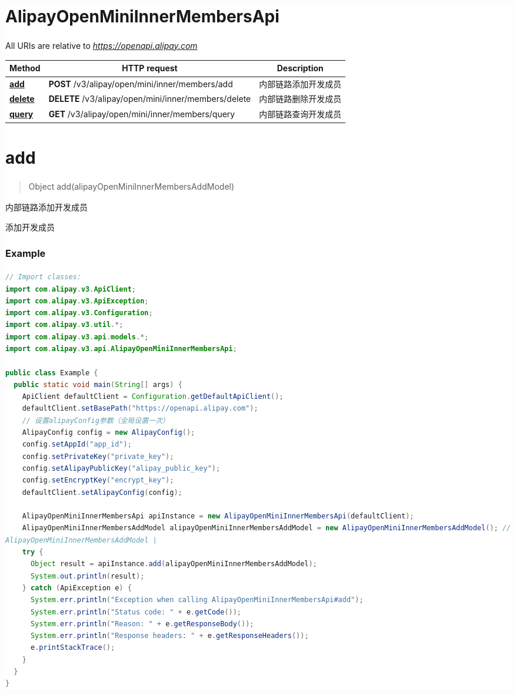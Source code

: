 # AlipayOpenMiniInnerMembersApi

All URIs are relative to *https://openapi.alipay.com*

| Method | HTTP request | Description |
|------------- | ------------- | -------------|
| [**add**](AlipayOpenMiniInnerMembersApi.md#add) | **POST** /v3/alipay/open/mini/inner/members/add | 内部链路添加开发成员 |
| [**delete**](AlipayOpenMiniInnerMembersApi.md#delete) | **DELETE** /v3/alipay/open/mini/inner/members/delete | 内部链路删除开发成员 |
| [**query**](AlipayOpenMiniInnerMembersApi.md#query) | **GET** /v3/alipay/open/mini/inner/members/query | 内部链路查询开发成员 |


<a name="add"></a>
# **add**
> Object add(alipayOpenMiniInnerMembersAddModel)

内部链路添加开发成员

添加开发成员

### Example
```java
// Import classes:
import com.alipay.v3.ApiClient;
import com.alipay.v3.ApiException;
import com.alipay.v3.Configuration;
import com.alipay.v3.util.*;
import com.alipay.v3.api.models.*;
import com.alipay.v3.api.AlipayOpenMiniInnerMembersApi;

public class Example {
  public static void main(String[] args) {
    ApiClient defaultClient = Configuration.getDefaultApiClient();
    defaultClient.setBasePath("https://openapi.alipay.com");
    // 设置alipayConfig参数（全局设置一次）
    AlipayConfig config = new AlipayConfig();
    config.setAppId("app_id");
    config.setPrivateKey("private_key");
    config.setAlipayPublicKey("alipay_public_key");
    config.setEncryptKey("encrypt_key");
    defaultClient.setAlipayConfig(config);

    AlipayOpenMiniInnerMembersApi apiInstance = new AlipayOpenMiniInnerMembersApi(defaultClient);
    AlipayOpenMiniInnerMembersAddModel alipayOpenMiniInnerMembersAddModel = new AlipayOpenMiniInnerMembersAddModel(); // AlipayOpenMiniInnerMembersAddModel | 
    try {
      Object result = apiInstance.add(alipayOpenMiniInnerMembersAddModel);
      System.out.println(result);
    } catch (ApiException e) {
      System.err.println("Exception when calling AlipayOpenMiniInnerMembersApi#add");
      System.err.println("Status code: " + e.getCode());
      System.err.println("Reason: " + e.getResponseBody());
      System.err.println("Response headers: " + e.getResponseHeaders());
      e.printStackTrace();
    }
  }
}
```
